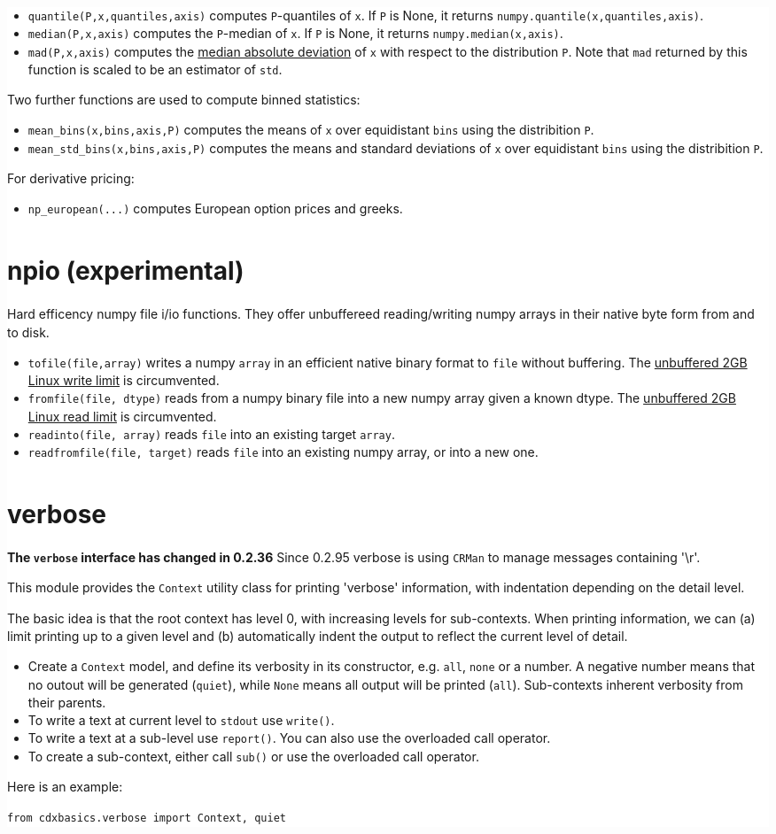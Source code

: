 * `quantile(P,x,quantiles,axis)` computes `P`-quantiles of `x`. If `P` is None, it returns `numpy.quantile(x,quantiles,axis)`.
* `median(P,x,axis)` computes the `P`-median of `x`. If `P` is None, it returns `numpy.median(x,axis)`.
* `mad(P,x,axis)` computes the [median absolute deviation](https://en.wikipedia.org/wiki/Median_absolute_deviation) of `x` with respect to the distribution `P`. Note that `mad` returned by this function is scaled to be an estimator of `std`.

Two further functions are used to compute binned statistics:

* `mean_bins(x,bins,axis,P)` computes the means of `x` over equidistant `bins` using the distribition `P`.
* `mean_std_bins(x,bins,axis,P)` computes the means and standard deviations of `x` over equidistant `bins` using the distribition `P`.

For derivative pricing:

* `np_european(...)` computes European option prices and greeks.

# npio (experimental)
Hard efficency numpy file i/io functions. They offer unbuffereed reading/writing numpy arrays in their native byte form from and to disk. 

* `tofile(file,array)` writes a numpy `array` in an efficient native binary format to `file` without buffering. The [unbuffered 2GB Linux write limit](https://man7.org/linux/man-pages/man2/write.2.html) is circumvented.
* `fromfile(file, dtype)` reads from a numpy binary file into a new numpy array given a known dtype. The [unbuffered 2GB Linux read limit](https://man7.org/linux/man-pages/man2/read.2.html) is circumvented.
* `readinto(file, array)` reads `file` into an existing target `array`.
* `readfromfile(file, target)` reads `file` into an existing numpy array, or into a new one.

# verbose

**The `verbose` interface has changed in 0.2.36**
Since 0.2.95 verbose is using `CRMan` to manage messages containing '\r'.  

This module provides the `Context` utility class for printing 'verbose' information, with indentation depending on the detail level.

The basic idea is that the root context has level 0, with increasing levels for sub-contexts. When printing information, we can (a) limit printing up to a given level and (b) automatically indent the output to reflect the current level of detail.

* Create a `Context` model, and define its verbosity in its constructor, e.g. `all`, `none` or a number. A negative number means that no outout will be generated (`quiet`), while `None` means all output will be printed (`all`). Sub-contexts inherent verbosity from their parents.
* To write a text at current level to `stdout` use `write()`.
* To write a text at a sub-level use `report()`. You can also use the overloaded call operator.
* To create a sub-context, either call `sub()` or use the overloaded call operator.

Here is an example:

    from cdxbasics.verbose import Context, quiet
